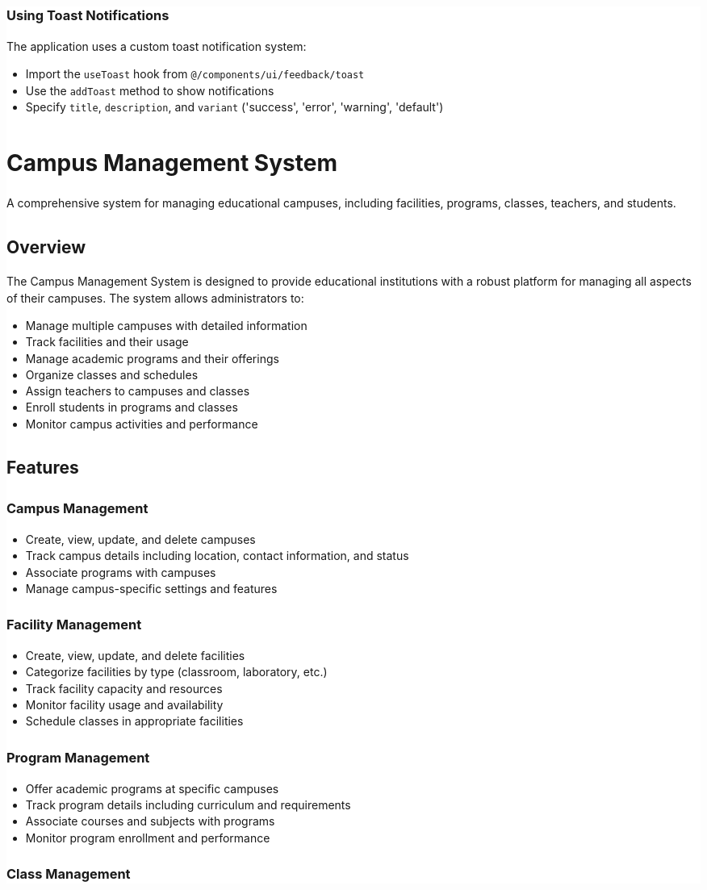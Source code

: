 ### Using Toast Notifications

The application uses a custom toast notification system:

- Import the `useToast` hook from `@/components/ui/feedback/toast`
- Use the `addToast` method to show notifications
- Specify `title`, `description`, and `variant` ('success', 'error', 'warning', 'default') 

# Campus Management System

A comprehensive system for managing educational campuses, including facilities, programs, classes, teachers, and students.

## Overview

The Campus Management System is designed to provide educational institutions with a robust platform for managing all aspects of their campuses. The system allows administrators to:

- Manage multiple campuses with detailed information
- Track facilities and their usage
- Manage academic programs and their offerings
- Organize classes and schedules
- Assign teachers to campuses and classes
- Enroll students in programs and classes
- Monitor campus activities and performance

## Features

### Campus Management

- Create, view, update, and delete campuses
- Track campus details including location, contact information, and status
- Associate programs with campuses
- Manage campus-specific settings and features

### Facility Management

- Create, view, update, and delete facilities
- Categorize facilities by type (classroom, laboratory, etc.)
- Track facility capacity and resources
- Monitor facility usage and availability
- Schedule classes in appropriate facilities

### Program Management

- Offer academic programs at specific campuses
- Track program details including curriculum and requirements
- Associate courses and subjects with programs
- Monitor program enrollment and performance

### Class Management
